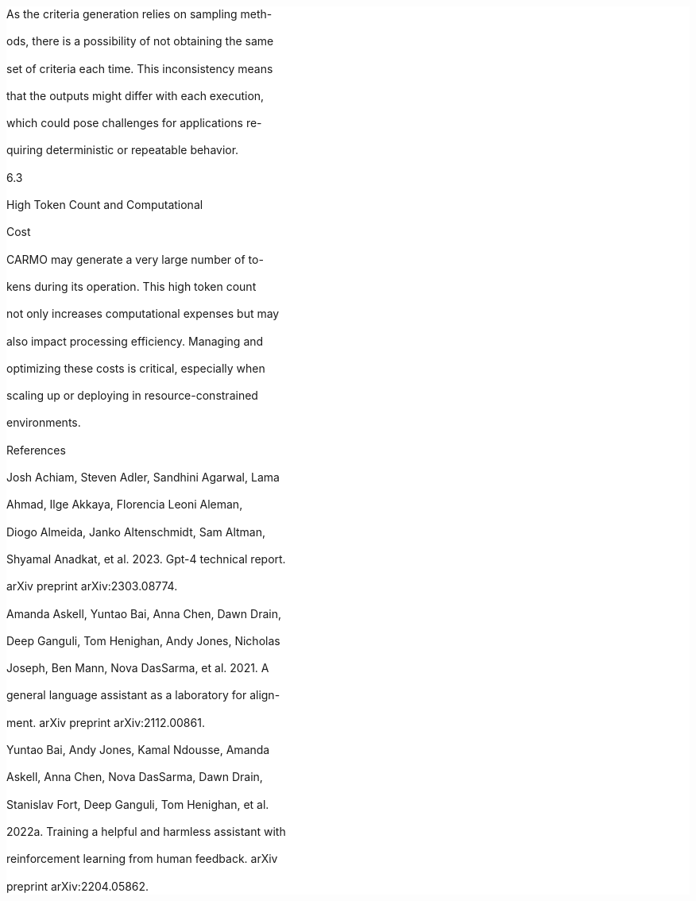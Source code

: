 As the criteria generation relies on sampling meth-

ods, there is a possibility of not obtaining the same

set of criteria each time. This inconsistency means

that the outputs might differ with each execution,

which could pose challenges for applications re-

quiring deterministic or repeatable behavior.

6.3

High Token Count and Computational

Cost

CARMO may generate a very large number of to-

kens during its operation. This high token count

not only increases computational expenses but may

also impact processing efficiency. Managing and

optimizing these costs is critical, especially when

scaling up or deploying in resource-constrained

environments.

References

Josh Achiam, Steven Adler, Sandhini Agarwal, Lama

Ahmad, Ilge Akkaya, Florencia Leoni Aleman,

Diogo Almeida, Janko Altenschmidt, Sam Altman,

Shyamal Anadkat, et al. 2023. Gpt-4 technical report.

arXiv preprint arXiv:2303.08774.

Amanda Askell, Yuntao Bai, Anna Chen, Dawn Drain,

Deep Ganguli, Tom Henighan, Andy Jones, Nicholas

Joseph, Ben Mann, Nova DasSarma, et al. 2021. A

general language assistant as a laboratory for align-

ment. arXiv preprint arXiv:2112.00861.

Yuntao Bai, Andy Jones, Kamal Ndousse, Amanda

Askell, Anna Chen, Nova DasSarma, Dawn Drain,

Stanislav Fort, Deep Ganguli, Tom Henighan, et al.

2022a. Training a helpful and harmless assistant with

reinforcement learning from human feedback. arXiv

preprint arXiv:2204.05862.
